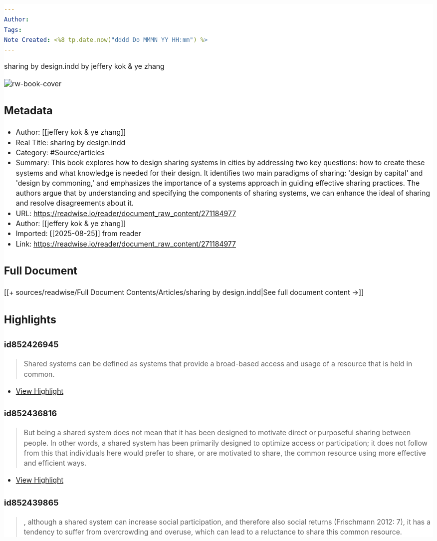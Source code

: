 ```yaml
---
Author: 
Tags:
Note Created: <%8 tp.date.now("dddd Do MMMN YY HH:mm") %>
---
```

sharing by design.indd by jeffery kok & ye zhang

![rw-book-cover](https://readwise-assets.s3.amazonaws.com/media/reader/parsed_document_assets/271184977/U4BuK9ctWjzql4jokJN3pnQbRND-gW-CWhsA31JJDq8-cove_AzJwiEY.png)

## Metadata
- Author: [[jeffery kok & ye zhang]]
- Real Title: sharing by design.indd
- Category: #Source/articles
- Summary: This book explores how to design sharing systems in cities by addressing two key questions: how to create these systems and what knowledge is needed for their design. It identifies two main paradigms of sharing: 'design by capital' and 'design by commoning,' and emphasizes the importance of a systems approach in guiding effective sharing practices. The authors argue that by understanding and specifying the components of sharing systems, we can enhance the ideal of sharing and resolve disagreements about it.
- URL: https://readwise.io/reader/document_raw_content/271184977
- Author: [[jeffery kok & ye zhang]]
- Imported: [[2025-08-25]] from reader
- Link: https://readwise.io/reader/document_raw_content/271184977

## Full Document
[[+ sources/readwise/Full Document Contents/Articles/sharing by design.indd|See full document content →]]

## Highlights
### id852426945

> Shared systems can be defined as systems that provide a broad-based access and usage of a resource that is held in common.

 * [View Highlight](https://read.readwise.io/read/01jm4pgs9gyfyvd1zv83z4fgwy)
### id852436816

> But being a shared system does not mean that it has been designed to motivate direct or purposeful sharing between people. In other words, a shared system has been primarily designed to optimize access or participation; it does not follow from this that individuals here would prefer to share, or are motivated to share, the common resource using more effective and efﬁcient ways.

 * [View Highlight](https://read.readwise.io/read/01jm4sb7pnp4y98x5x9v6tp8be)
### id852439865

> , although a shared system can increase social participation, and therefore also social returns (Frischmann 2012: 7), it has a tendency to suffer from overcrowding and overuse, which can lead to a reluctance to share this common resource.
